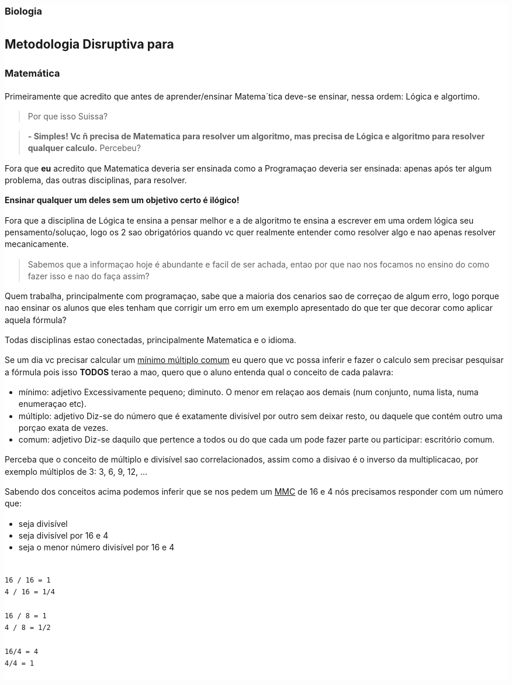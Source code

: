 ### Biologia


## Metodologia Disruptiva para

### Matemática

Primeiramente que acredito que antes de aprender/ensinar Matema´tica deve-se ensinar, nessa ordem: Lógica e algortimo.

> Por que isso Suissa?

> **\- Simples! Vc ñ precisa de Matematica para resolver um algoritmo, mas precisa de Lógica e algoritmo para resolver qualquer calculo.** Percebeu?

Fora que **eu** acredito que Matematica deveria ser ensinada como a Programaçao deveria ser ensinada: apenas após ter algum problema, das outras disciplinas, para resolver.

**Ensinar qualquer um deles sem um objetivo certo é ilógico!**

Fora que a disciplina de Lógica te ensina a pensar melhor e a de algoritmo te ensina a escrever em uma ordem lógica seu pensamento/soluçao, logo os 2 sao obrigatórios quando vc quer realmente entender como resolver algo e nao apenas resolver mecanicamente.

> Sabemos que a informaçao hoje é abundante e facil de ser achada, entao por que nao nos focamos no ensino do como fazer isso e nao do faça assim?

Quem trabalha, principalmente com programaçao, sabe que a maioria dos cenarios sao de correçao de algum erro, logo porque nao ensinar os alunos que eles tenham que corrigir um erro em um exemplo apresentado do que ter que decorar como aplicar aquela fórmula?

Todas disciplinas estao conectadas, principalmente Matematica e o idioma.

Se um dia vc precisar calcular um [mínimo múltiplo comum]() eu quero que vc possa inferir e fazer o calculo sem precisar pesquisar a fórmula pois isso **TODOS** terao a mao, quero que o aluno entenda qual o conceito de cada palavra:

- mínimo: adjetivo Excessivamente pequeno; diminuto. O menor em relaçao aos demais (num conjunto, numa lista, numa enumeraçao etc).
- múltiplo: adjetivo Diz-se do número que é exatamente divisível por outro sem deixar resto, ou daquele que contém outro uma porçao exata de vezes.
- comum: adjetivo Diz-se daquilo que pertence a todos ou do que cada um pode fazer parte ou participar: escritório comum.

Perceba que o conceito de múltiplo e divisível sao correlacionados, assim como a disivao é o inverso da multiplicacao, por exemplo múltiplos de 3: 3, 6, 9, 12, ...

Sabendo dos conceitos acima podemos inferir que se nos pedem um [MMC]() de 16 e 4 nós precisamos responder com um número que:

- seja divisível 
- seja divisível por 16 e 4
- seja o menor número divisível por 16 e 4

```

16 / 16 = 1
4 / 16 = 1/4

16 / 8 = 1
4 / 8 = 1/2

16/4 = 4
4/4 = 1


```
